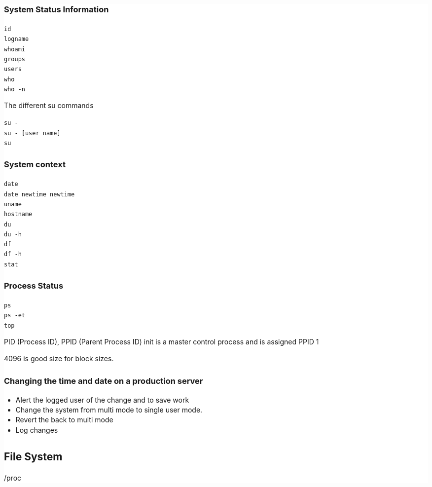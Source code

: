 
### System Status Information
```
id
logname
whoami
groups
users
who
who -n
```
The different su commands
```
su -
su - [user name]
su
```
### System context
```
date
date newtime newtime
uname
hostname
du
du -h
df
df -h
stat
```
### Process Status
```
ps
ps -et
top
```
PID (Process ID), PPID (Parent Process ID)
init is a master control process and is assigned PPID 1


4096 is good size for block sizes.


### Changing the time and date on a production server
- Alert the logged user of the change and to save work
- Change the system from multi mode to single user mode.
- Revert the back to multi mode
- Log changes


## File System

/proc
